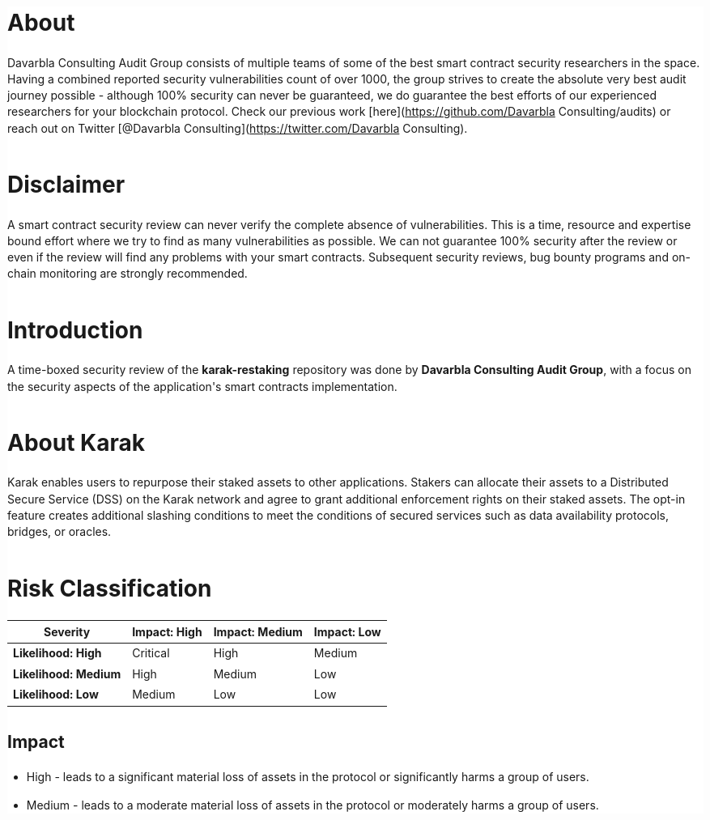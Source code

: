 # About

Davarbla Consulting Audit Group consists of multiple teams of some of the best smart contract security researchers in the space. Having a combined reported security vulnerabilities count of over 1000, the group strives to create the absolute very best audit journey possible - although 100% security can never be guaranteed, we do guarantee the best efforts of our experienced researchers for your blockchain protocol. Check our previous work [here](https://github.com/Davarbla Consulting/audits) or reach out on Twitter [@Davarbla Consulting](https://twitter.com/Davarbla Consulting).

# Disclaimer

A smart contract security review can never verify the complete absence of vulnerabilities. This is a time, resource and expertise bound effort where we try to find as many vulnerabilities as possible. We can not guarantee 100% security after the review or even if the review will find any problems with your smart contracts. Subsequent security reviews, bug bounty programs and on-chain monitoring are strongly recommended.

# Introduction

A time-boxed security review of the **karak-restaking** repository was done by **Davarbla Consulting Audit Group**, with a focus on the security aspects of the application's smart contracts implementation.

# About Karak

Karak enables users to repurpose their staked assets to other applications. Stakers can allocate their assets to a Distributed Secure Service (DSS) on the Karak network and agree to grant additional enforcement rights on their staked assets. The opt-in feature creates additional slashing conditions to meet the conditions of secured services such as data availability protocols, bridges, or oracles.

# Risk Classification

| Severity               | Impact: High | Impact: Medium | Impact: Low |
| ---------------------- | ------------ | -------------- | ----------- |
| **Likelihood: High**   | Critical     | High           | Medium      |
| **Likelihood: Medium** | High         | Medium         | Low         |
| **Likelihood: Low**    | Medium       | Low            | Low         |

## Impact

- High - leads to a significant material loss of assets in the protocol or significantly harms a group of users.

- Medium - leads to a moderate material loss of assets in the protocol or moderately harms a group of users.
